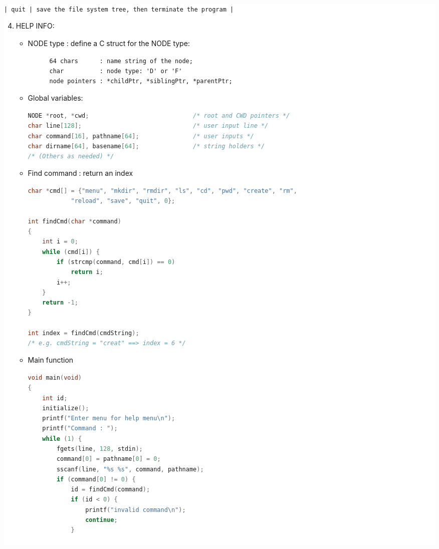     | quit | save the file system tree, then terminate the program |


4. HELP INFO:
    - NODE type : define a C struct for the NODE type:

                64 chars      : name string of the node;
                char          : node type: 'D' or 'F'
                node pointers : *childPtr, *siblingPtr, *parentPtr;

    - Global variables:

        ```c
        NODE *root, *cwd;                             /* root and CWD pointers */
        char line[128];                               /* user input line */
        char command[16], pathname[64];               /* user inputs */
        char dirname[64], basename[64];               /* string holders */
        /* (Others as needed) */
        ```

    - Find command : return an index
        ```c
        char *cmd[] = {"menu", "mkdir", "rmdir", "ls", "cd", "pwd", "create", "rm",
                    "reload", "save", "quit", 0};

        int findCmd(char *command)
        {
            int i = 0;
            while (cmd[i]) {
                if (strcmp(command, cmd[i]) == 0)
                    return i;
                i++;
            }
            return -1;
        }

        int index = findCmd(cmdString);  
        /* e.g. cmdString = "creat" ==> index = 6 */
        ```

    - Main function
        ```c
        void main(void)
        {
            int id;
            initialize();
            printf("Enter menu for help menu\n");
            printf("Command : ");
            while (1) {
                fgets(line, 128, stdin);
                command[0] = pathname[0] = 0;
                sscanf(line, "%s %s", command, pathname);
                if (command[0] != 0) {
                    id = findCmd(command);
                    if (id < 0) {
                        printf("invalid command\n");
                        continue;
                    }
                